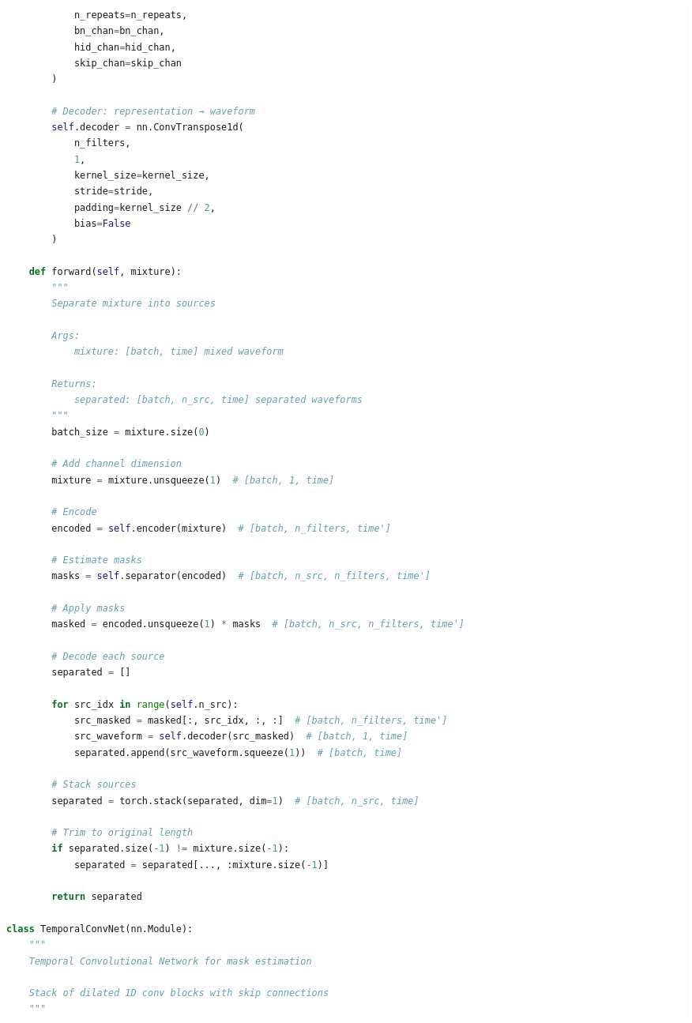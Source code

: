 ```python
            n_repeats=n_repeats,
            bn_chan=bn_chan,
            hid_chan=hid_chan,
            skip_chan=skip_chan
        )
        
        # Decoder: representation → waveform
        self.decoder = nn.ConvTranspose1d(
            n_filters,
            1,
            kernel_size=kernel_size,
            stride=stride,
            padding=kernel_size // 2,
            bias=False
        )
    
    def forward(self, mixture):
        """
        Separate mixture into sources
        
        Args:
            mixture: [batch, time] mixed waveform
        
        Returns:
            separated: [batch, n_src, time] separated waveforms
        """
        batch_size = mixture.size(0)
        
        # Add channel dimension
        mixture = mixture.unsqueeze(1)  # [batch, 1, time]
        
        # Encode
        encoded = self.encoder(mixture)  # [batch, n_filters, time']
        
        # Estimate masks
        masks = self.separator(encoded)  # [batch, n_src, n_filters, time']
        
        # Apply masks
        masked = encoded.unsqueeze(1) * masks  # [batch, n_src, n_filters, time']
        
        # Decode each source
        separated = []
        
        for src_idx in range(self.n_src):
            src_masked = masked[:, src_idx, :, :]  # [batch, n_filters, time']
            src_waveform = self.decoder(src_masked)  # [batch, 1, time]
            separated.append(src_waveform.squeeze(1))  # [batch, time]
        
        # Stack sources
        separated = torch.stack(separated, dim=1)  # [batch, n_src, time]
        
        # Trim to original length
        if separated.size(-1) != mixture.size(-1):
            separated = separated[..., :mixture.size(-1)]
        
        return separated

class TemporalConvNet(nn.Module):
    """
    Temporal Convolutional Network for mask estimation
    
    Stack of dilated 1D conv blocks with skip connections
    """
```